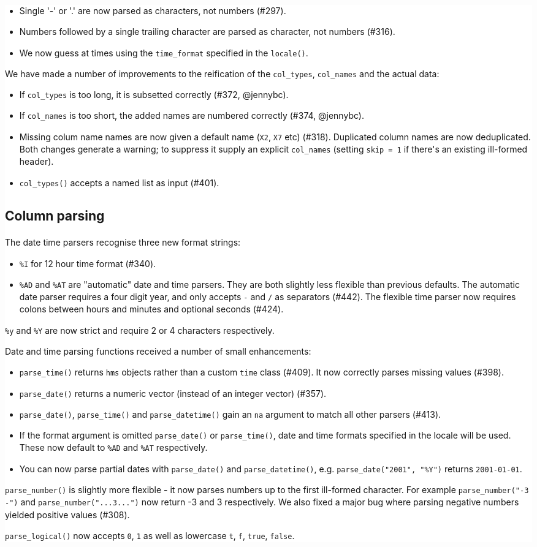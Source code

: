 * Single '-' or '.' are now parsed as characters, not numbers (#297).

* Numbers followed by a single trailing character are parsed as character,
  not numbers (#316).

* We now guess at times using the `time_format` specified in the `locale()`.

We have made a number of improvements to the reification of the `col_types`, `col_names` and the actual data:

* If `col_types` is too long, it is subsetted correctly (#372, @jennybc).

* If `col_names` is too short, the added names are numbered correctly 
  (#374, @jennybc).
  
* Missing colum name names are now given a default name (`X2`, `X7` etc) (#318).
  Duplicated column names are now deduplicated. Both changes generate a warning;
  to suppress it supply an explicit `col_names` (setting `skip = 1` if there's
  an existing ill-formed header).

* `col_types()` accepts a named list as input (#401).

## Column parsing

The date time parsers recognise three new format strings:

* `%I` for 12 hour time format (#340).

* `%AD` and `%AT` are "automatic" date and time parsers. They are both slightly
  less flexible than previous defaults. The automatic date parser requires a 
  four digit year, and only accepts `-` and `/` as separators (#442). The 
  flexible time parser now requires colons between hours and minutes and 
  optional seconds (#424). 

`%y` and `%Y` are now strict and require 2 or 4 characters respectively.

Date and time parsing functions received a number of small enhancements:

* `parse_time()` returns `hms` objects rather than a custom `time` class (#409).
  It now correctly parses missing values (#398).

* `parse_date()` returns a numeric vector (instead of an integer vector) (#357).

* `parse_date()`, `parse_time()` and `parse_datetime()` gain an `na` 
  argument to match all other parsers (#413).
  
* If the format argument is omitted `parse_date()` or `parse_time()`, 
  date and time formats specified in the locale will be used. These now
  default to `%AD` and `%AT` respectively.
  
* You can now parse partial dates with `parse_date()` and 
 `parse_datetime()`, e.g. `parse_date("2001", "%Y")` returns `2001-01-01`.

`parse_number()` is slightly more flexible - it now parses numbers up to the first ill-formed character. For example `parse_number("-3-")` and `parse_number("...3...")` now return -3 and 3 respectively. We also fixed a major bug where parsing negative numbers yielded positive values (#308).

`parse_logical()` now accepts `0`, `1` as well as lowercase `t`, `f`, `true`, `false`. 
